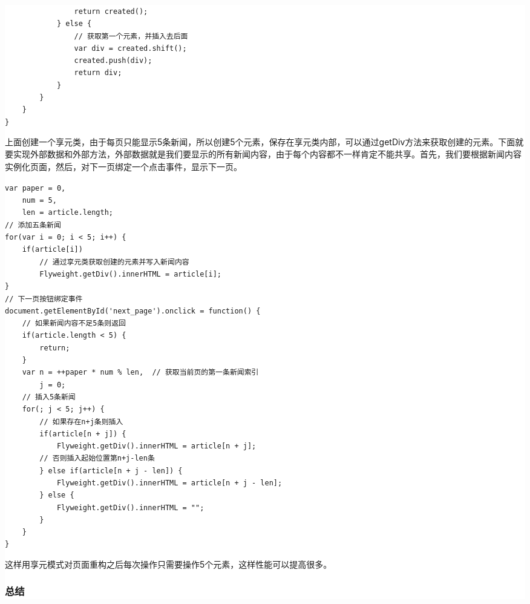 ```
                return created();
            } else {
                // 获取第一个元素，并插入去后面
                var div = created.shift();
                created.push(div);
                return div;
            }
        }
    }
}
```

上面创建一个享元类，由于每页只能显示5条新闻，所以创建5个元素，保存在享元类内部，可以通过getDiv方法来获取创建的元素。下面就要实现外部数据和外部方法，外部数据就是我们要显示的所有新闻内容，由于每个内容都不一样肯定不能共享。首先，我们要根据新闻内容实例化页面，然后，对下一页绑定一个点击事件，显示下一页。

```
var paper = 0,
    num = 5,
    len = article.length;
// 添加五条新闻
for(var i = 0; i < 5; i++) {
    if(article[i])
        // 通过享元类获取创建的元素并写入新闻内容
        Flyweight.getDiv().innerHTML = article[i];
}
// 下一页按钮绑定事件
document.getElementById('next_page').onclick = function() {
    // 如果新闻内容不足5条则返回
    if(article.length < 5) {
        return;
    }
    var n = ++paper * num % len,  // 获取当前页的第一条新闻索引
        j = 0;
    // 插入5条新闻
    for(; j < 5; j++) {
        // 如果存在n+j条则插入
        if(article[n + j]) {
            Flyweight.getDiv().innerHTML = article[n + j];
        // 否则插入起始位置第n+j-len条
        } else if(article[n + j - len]) {
            Flyweight.getDiv().innerHTML = article[n + j - len];
        } else {
            Flyweight.getDiv().innerHTML = "";
        }
    }
}
```

这样用享元模式对页面重构之后每次操作只需要操作5个元素，这样性能可以提高很多。

### 总结
